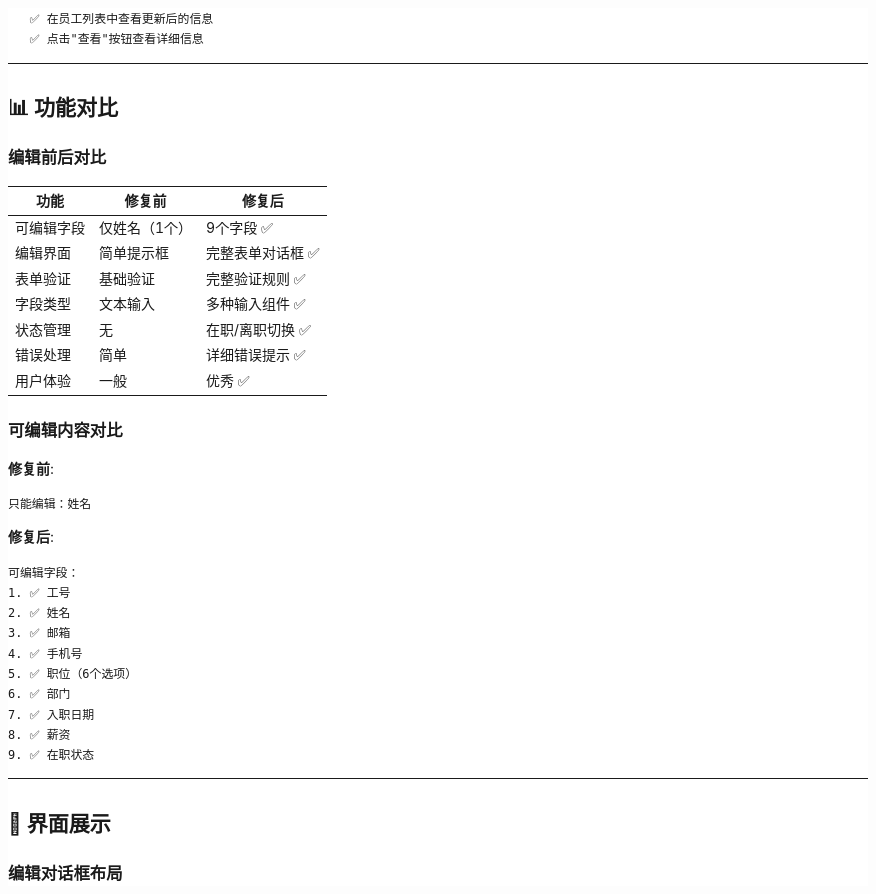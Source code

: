 ```
   ✅ 在员工列表中查看更新后的信息
   ✅ 点击"查看"按钮查看详细信息
```

---

## 📊 功能对比

### 编辑前后对比

| 功能 | 修复前 | 修复后 |
|------|-------|-------|
| 可编辑字段 | 仅姓名（1个） | 9个字段 ✅ |
| 编辑界面 | 简单提示框 | 完整表单对话框 ✅ |
| 表单验证 | 基础验证 | 完整验证规则 ✅ |
| 字段类型 | 文本输入 | 多种输入组件 ✅ |
| 状态管理 | 无 | 在职/离职切换 ✅ |
| 错误处理 | 简单 | 详细错误提示 ✅ |
| 用户体验 | 一般 | 优秀 ✅ |

### 可编辑内容对比

**修复前**:
```
只能编辑：姓名
```

**修复后**:
```
可编辑字段：
1. ✅ 工号
2. ✅ 姓名
3. ✅ 邮箱
4. ✅ 手机号
5. ✅ 职位（6个选项）
6. ✅ 部门
7. ✅ 入职日期
8. ✅ 薪资
9. ✅ 在职状态
```

---

## 🎨 界面展示

### 编辑对话框布局
